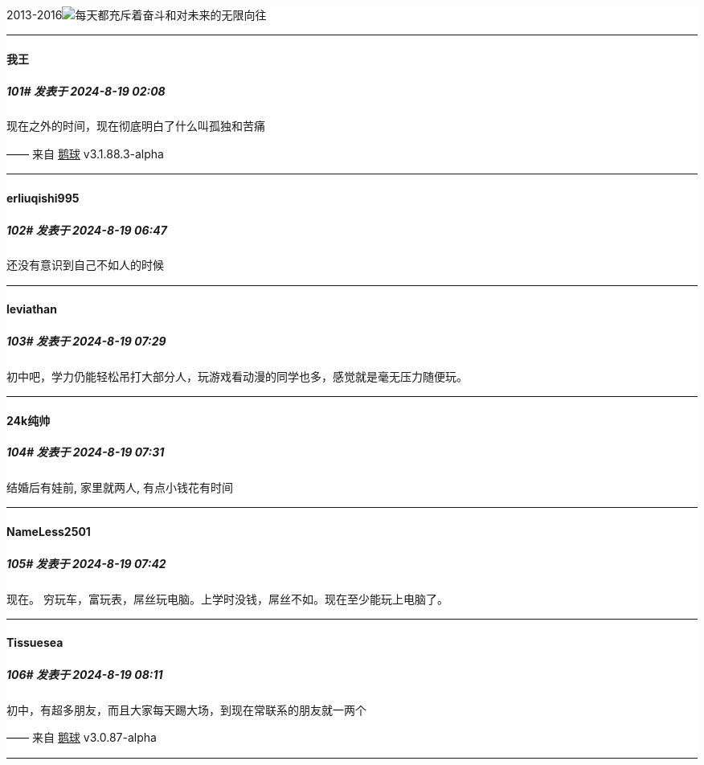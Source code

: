 2013-2016<img src="https://static.saraba1st.com/image/smiley/face2017/067.png" referrerpolicy="no-referrer">每天都充斥着奋斗和对未来的无限向往


*****

####  我王  
##### 101#       发表于 2024-8-19 02:08

现在之外的时间，现在彻底明白了什么叫孤独和苦痛

—— 来自 [鹅球](https://www.pgyer.com/xfPejhuq) v3.1.88.3-alpha


*****

####  erliuqishi995  
##### 102#       发表于 2024-8-19 06:47

还没有意识到自己不如人的时候


*****

####  leviathan  
##### 103#       发表于 2024-8-19 07:29

初中吧，学力仍能轻松吊打大部分人，玩游戏看动漫的同学也多，感觉就是毫无压力随便玩。

*****

####  24k纯帅  
##### 104#       发表于 2024-8-19 07:31

结婚后有娃前, 家里就两人, 有点小钱花有时间


*****

####  NameLess2501  
##### 105#       发表于 2024-8-19 07:42

现在。
穷玩车，富玩表，屌丝玩电脑。上学时没钱，屌丝不如。现在至少能玩上电脑了。


*****

####  Tissuesea  
##### 106#       发表于 2024-8-19 08:11

初中，有超多朋友，而且大家每天踢大场，到现在常联系的朋友就一两个

—— 来自 [鹅球](https://www.pgyer.com/xfPejhuq) v3.0.87-alpha


*****
